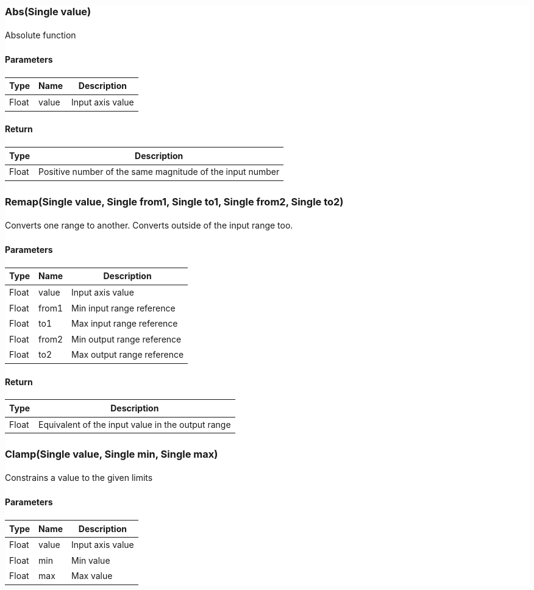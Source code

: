 ### Abs(Single value)

Absolute function

#### Parameters

|Type|Name|Description|
|---|---|---|
|Float|value|Input axis value|

#### Return

|Type|Description|
|---|---|
|Float|Positive number of the same magnitude of the input number|

### Remap(Single value, Single from1, Single to1, Single from2, Single to2)

Converts one range to another. Converts outside of the input range too.

#### Parameters

|Type|Name|Description|
|---|---|---|
|Float|value|Input axis value|
|Float|from1|Min input range reference|
|Float|to1|Max input range reference|
|Float|from2|Min output range reference|
|Float|to2|Max output range reference|

#### Return

|Type|Description|
|---|---|
|Float|Equivalent of the input value in the output range|

### Clamp(Single value, Single min, Single max)

Constrains a value to the given limits

#### Parameters

|Type|Name|Description|
|---|---|---|
|Float|value|Input axis value|
|Float|min|Min value|
|Float|max|Max value|
